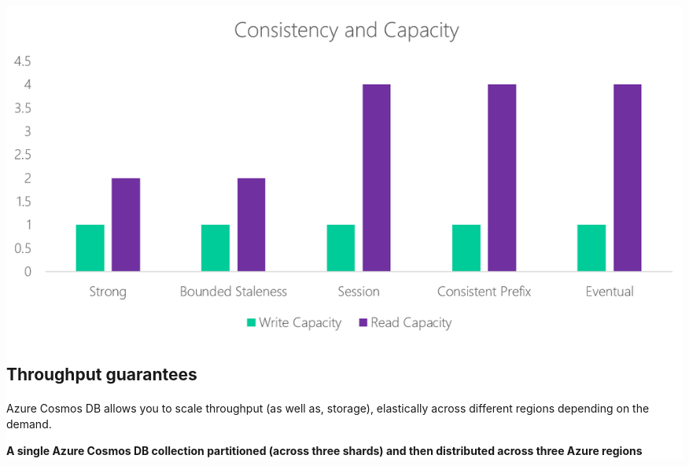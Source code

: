 ![Relationship between consistency and throughput](./media/distribute-data-globally/consistency-and-throughput.png)

## <a id="ThroughputGuarantees"></a>Throughput guarantees 
Azure Cosmos DB allows you to scale throughput (as well as, storage), elastically across different regions depending on the demand. 

**A single Azure Cosmos DB collection partitioned (across three shards) and then distributed across three Azure regions**
